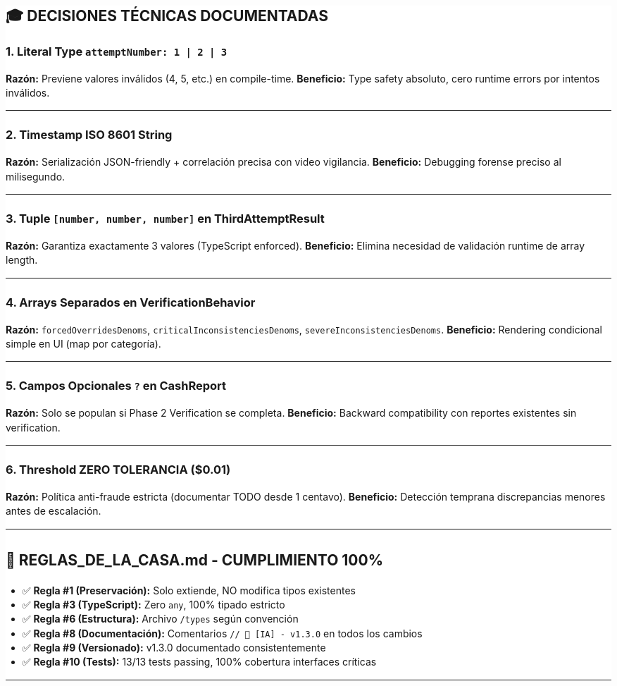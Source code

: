 
## 🎓 DECISIONES TÉCNICAS DOCUMENTADAS

### 1. Literal Type `attemptNumber: 1 | 2 | 3`
**Razón:** Previene valores inválidos (4, 5, etc.) en compile-time.
**Beneficio:** Type safety absoluto, cero runtime errors por intentos inválidos.

---

### 2. Timestamp ISO 8601 String
**Razón:** Serialización JSON-friendly + correlación precisa con video vigilancia.
**Beneficio:** Debugging forense preciso al milisegundo.

---

### 3. Tuple `[number, number, number]` en ThirdAttemptResult
**Razón:** Garantiza exactamente 3 valores (TypeScript enforced).
**Beneficio:** Elimina necesidad de validación runtime de array length.

---

### 4. Arrays Separados en VerificationBehavior
**Razón:** `forcedOverridesDenoms`, `criticalInconsistenciesDenoms`, `severeInconsistenciesDenoms`.
**Beneficio:** Rendering condicional simple en UI (map por categoría).

---

### 5. Campos Opcionales `?` en CashReport
**Razón:** Solo se populan si Phase 2 Verification se completa.
**Beneficio:** Backward compatibility con reportes existentes sin verification.

---

### 6. Threshold ZERO TOLERANCIA ($0.01)
**Razón:** Política anti-fraude estricta (documentar TODO desde 1 centavo).
**Beneficio:** Detección temprana discrepancias menores antes de escalación.

---

## 🔧 REGLAS_DE_LA_CASA.md - CUMPLIMIENTO 100%

- ✅ **Regla #1 (Preservación):** Solo extiende, NO modifica tipos existentes
- ✅ **Regla #3 (TypeScript):** Zero `any`, 100% tipado estricto
- ✅ **Regla #6 (Estructura):** Archivo `/types` según convención
- ✅ **Regla #8 (Documentación):** Comentarios `// 🤖 [IA] - v1.3.0` en todos los cambios
- ✅ **Regla #9 (Versionado):** v1.3.0 documentado consistentemente
- ✅ **Regla #10 (Tests):** 13/13 tests passing, 100% cobertura interfaces críticas

---
